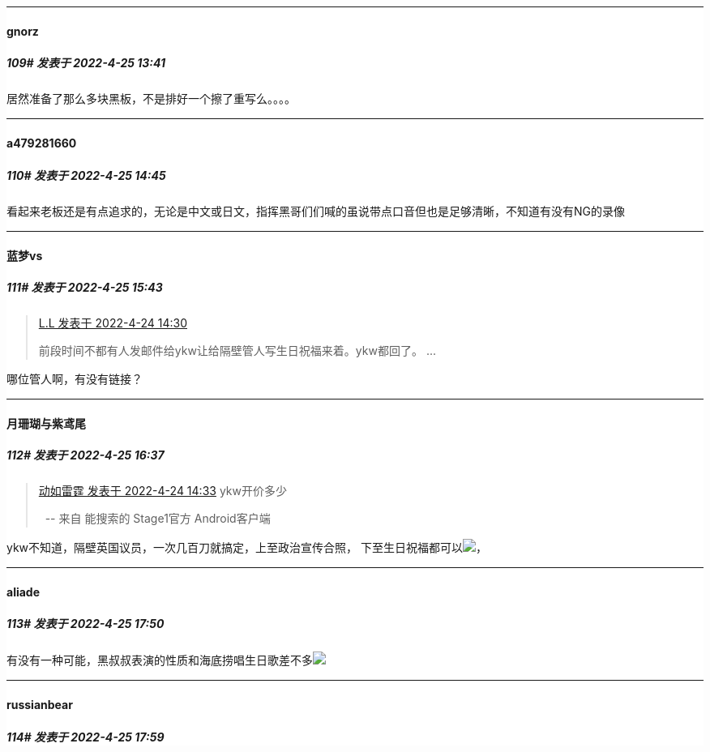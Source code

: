

*****

####  gnorz  
##### 109#       发表于 2022-4-25 13:41

居然准备了那么多块黑板，不是排好一个擦了重写么。。。。



*****

####  a479281660  
##### 110#       发表于 2022-4-25 14:45

看起来老板还是有点追求的，无论是中文或日文，指挥黑哥们们喊的虽说带点口音但也是足够清晰，不知道有没有NG的录像



*****

####  蓝梦vs  
##### 111#       发表于 2022-4-25 15:43

<blockquote><a href="httphttps://bbs.saraba1st.com/2b/forum.php?mod=redirect&amp;goto=findpost&amp;pid=55567494&amp;ptid=2066126" target="_blank">L.L 发表于 2022-4-24 14:30</a>

前段时间不都有人发邮件给ykw让给隔壁管人写生日祝福来着。ykw都回了。 ...</blockquote>
哪位管人啊，有没有链接？



*****

####  月珊瑚与紫鸢尾  
##### 112#       发表于 2022-4-25 16:37

<blockquote><a href="httphttps://bbs.saraba1st.com/2b/forum.php?mod=redirect&amp;goto=findpost&amp;pid=55567529&amp;ptid=2066126" target="_blank">动如雷霆 发表于 2022-4-24 14:33</a>
ykw开价多少

  -- 来自 能搜索的 Stage1官方 Android客户端</blockquote>
ykw不知道，隔壁英国议员，一次几百刀就搞定，上至政治宣传合照， 下至生日祝福都可以<img src="https://static.saraba1st.com/image/smiley/face2017/067.png" referrerpolicy="no-referrer">，



*****

####  aliade  
##### 113#       发表于 2022-4-25 17:50

有没有一种可能，黑叔叔表演的性质和海底捞唱生日歌差不多<img src="https://static.saraba1st.com/image/smiley/face2017/072.png" referrerpolicy="no-referrer">



*****

####  russianbear  
##### 114#       发表于 2022-4-25 17:59
